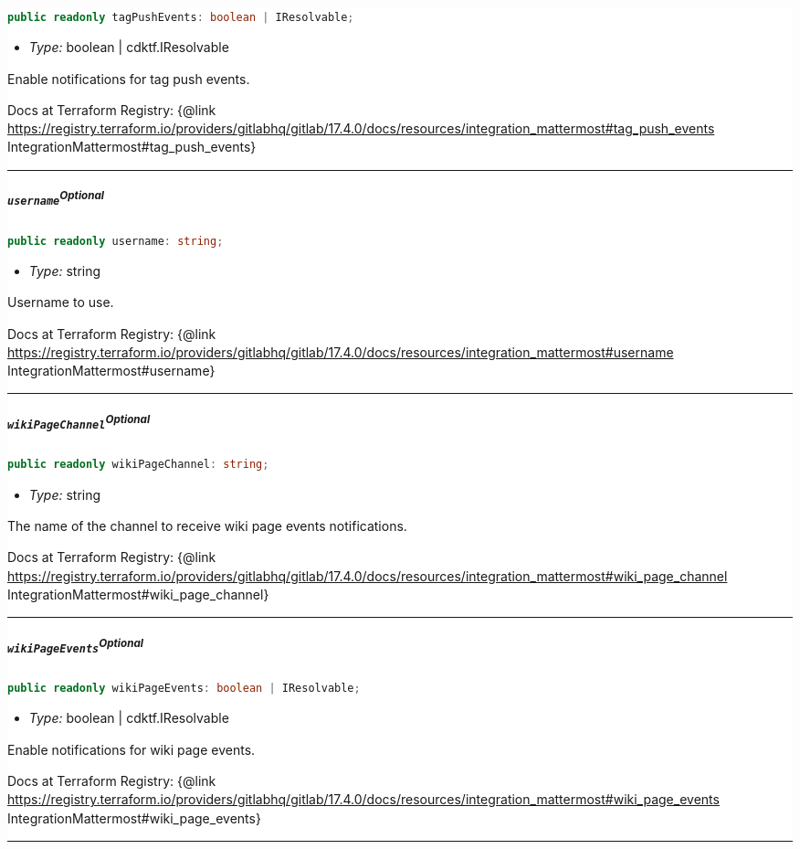 ```typescript
public readonly tagPushEvents: boolean | IResolvable;
```

- *Type:* boolean | cdktf.IResolvable

Enable notifications for tag push events.

Docs at Terraform Registry: {@link https://registry.terraform.io/providers/gitlabhq/gitlab/17.4.0/docs/resources/integration_mattermost#tag_push_events IntegrationMattermost#tag_push_events}

---

##### `username`<sup>Optional</sup> <a name="username" id="@cdktf/provider-gitlab.integrationMattermost.IntegrationMattermostConfig.property.username"></a>

```typescript
public readonly username: string;
```

- *Type:* string

Username to use.

Docs at Terraform Registry: {@link https://registry.terraform.io/providers/gitlabhq/gitlab/17.4.0/docs/resources/integration_mattermost#username IntegrationMattermost#username}

---

##### `wikiPageChannel`<sup>Optional</sup> <a name="wikiPageChannel" id="@cdktf/provider-gitlab.integrationMattermost.IntegrationMattermostConfig.property.wikiPageChannel"></a>

```typescript
public readonly wikiPageChannel: string;
```

- *Type:* string

The name of the channel to receive wiki page events notifications.

Docs at Terraform Registry: {@link https://registry.terraform.io/providers/gitlabhq/gitlab/17.4.0/docs/resources/integration_mattermost#wiki_page_channel IntegrationMattermost#wiki_page_channel}

---

##### `wikiPageEvents`<sup>Optional</sup> <a name="wikiPageEvents" id="@cdktf/provider-gitlab.integrationMattermost.IntegrationMattermostConfig.property.wikiPageEvents"></a>

```typescript
public readonly wikiPageEvents: boolean | IResolvable;
```

- *Type:* boolean | cdktf.IResolvable

Enable notifications for wiki page events.

Docs at Terraform Registry: {@link https://registry.terraform.io/providers/gitlabhq/gitlab/17.4.0/docs/resources/integration_mattermost#wiki_page_events IntegrationMattermost#wiki_page_events}

---



